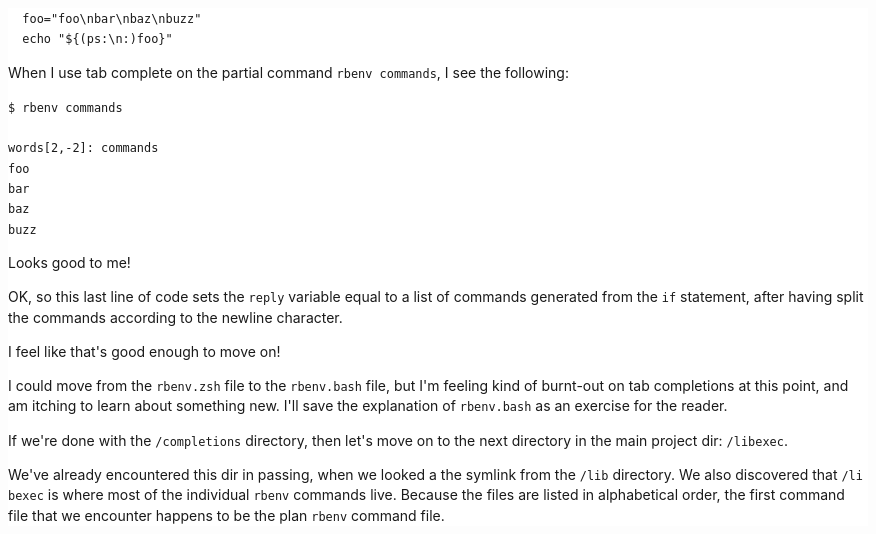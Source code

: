 ```
  foo="foo\nbar\nbaz\nbuzz"
  echo "${(ps:\n:)foo}"
```

When I use tab complete on the partial command `rbenv commands`, I see the following:

```
$ rbenv commands

words[2,-2]: commands
foo
bar
baz
buzz
```

Looks good to me!

OK, so this last line of code sets the `reply` variable equal to a list of commands generated from the `if` statement, after having split the commands according to the newline character.

I feel like that's good enough to move on!

I could move from the `rbenv.zsh` file to the `rbenv.bash` file, but I'm feeling kind of burnt-out on tab completions at this point, and am itching to learn about something new.  I'll save the explanation of `rbenv.bash` as an exercise for the reader.

If we're done with the `/completions` directory, then let's move on to the next directory in the main project dir: `/libexec`.

We've already encountered this dir in passing, when we looked a the symlink from the `/lib` directory.  We also discovered that `/libexec` is where most of the individual `rbenv` commands live.  Because the files are listed in alphabetical order, the first command file that we encounter happens to be the plan `rbenv` command file.
